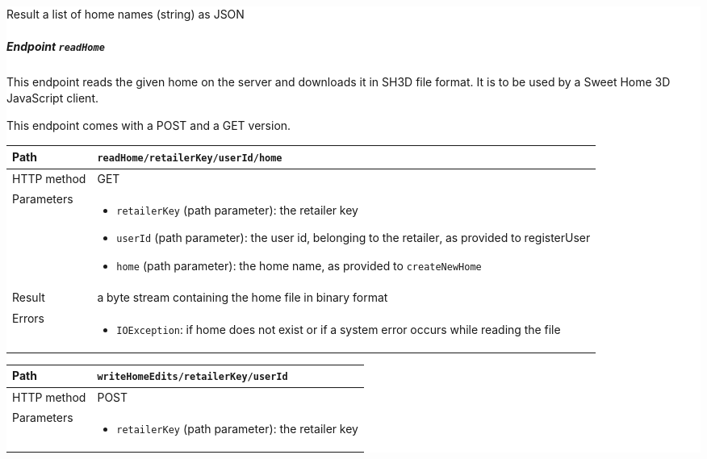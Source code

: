 <td style="text-align: left;">Result</td>
<td style="text-align: left;">a list of home names (string) as JSON</td>
</tr>
</tbody>
</table>

##### Endpoint `readHome`

This endpoint reads the given home on the server and downloads it in
SH3D file format. It is to be used by a Sweet Home 3D JavaScript client.

This endpoint comes with a POST and a GET version.

<table>
<thead>
<tr class="header">
<th style="text-align: left;">Path</th>
<th style="text-align: left;"><code>readHome/retailerKey/userId/home</code></th>
</tr>
</thead>
<tbody>
<tr class="odd">
<td style="text-align: left;">HTTP method</td>
<td style="text-align: left;">GET</td>
</tr>
<tr class="even">
<td style="text-align: left;">Parameters</td>
<td style="text-align: left;"><ul>
<li><p><code>retailerKey</code> (path parameter): the retailer key</p></li>
<li><p><code>userId</code> (path parameter): the user id, belonging to the retailer, as provided to registerUser</p></li>
<li><p><code>home</code> (path parameter): the home name, as provided to <code>createNewHome</code></p></li>
</ul></td>
</tr>
<tr class="odd">
<td style="text-align: left;">Result</td>
<td style="text-align: left;">a byte stream containing the home file in binary format</td>
</tr>
<tr class="even">
<td style="text-align: left;">Errors</td>
<td style="text-align: left;"><ul>
<li><p><code>IOException</code>: if home does not exist or if a system error occurs while reading the file</p></li>
</ul></td>
</tr>
</tbody>
</table>

<table>
<thead>
<tr class="header">
<th style="text-align: left;">Path</th>
<th style="text-align: left;"><code>writeHomeEdits/retailerKey/userId</code></th>
</tr>
</thead>
<tbody>
<tr class="odd">
<td style="text-align: left;">HTTP method</td>
<td style="text-align: left;">POST</td>
</tr>
<tr class="even">
<td style="text-align: left;">Parameters</td>
<td style="text-align: left;"><ul>
<li><p><code>retailerKey</code> (path parameter): the retailer key</p></li>